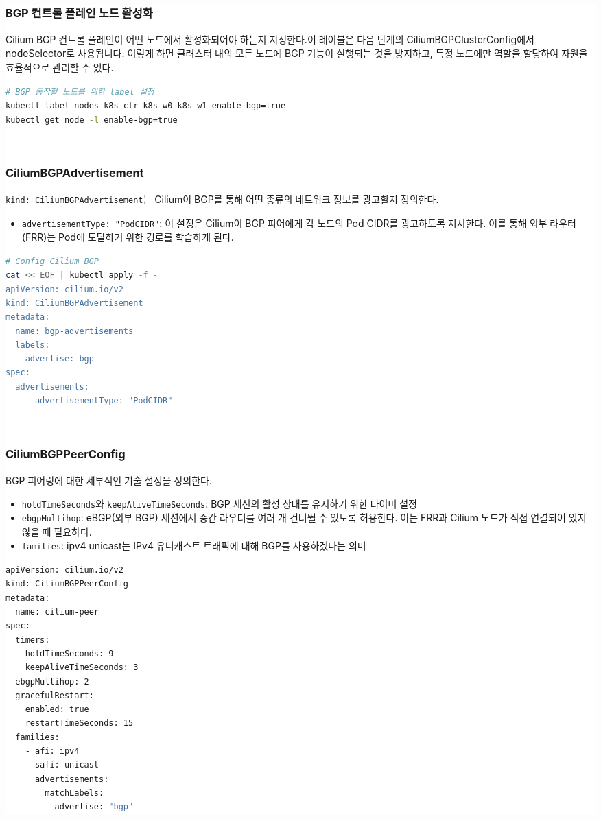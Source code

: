 ### BGP 컨트롤 플레인 노드 활성화
Cilium BGP 컨트롤 플레인이 어떤 노드에서 활성화되어야 하는지 지정한다.이 레이블은 다음 단계의 CiliumBGPClusterConfig에서 nodeSelector로 사용됩니다. 이렇게 하면 클러스터 내의 모든 노드에 BGP 기능이 실행되는 것을 방지하고, 특정 노드에만 역할을 할당하여 자원을 효율적으로 관리할 수 있다.
```bash
# BGP 동작할 노드를 위한 label 설정
kubectl label nodes k8s-ctr k8s-w0 k8s-w1 enable-bgp=true
kubectl get node -l enable-bgp=true
```
<br>

### CiliumBGPAdvertisement
`kind: CiliumBGPAdvertisement`는 Cilium이 BGP를 통해 어떤 종류의 네트워크 정보를 광고할지 정의한다.
- `advertisementType: "PodCIDR"`: 이 설정은 Cilium이 BGP 피어에게 각 노드의 Pod CIDR를 광고하도록 지시한다. 이를 통해 외부 라우터(FRR)는 Pod에 도달하기 위한 경로를 학습하게 된다.

```bash
# Config Cilium BGP
cat << EOF | kubectl apply -f -
apiVersion: cilium.io/v2
kind: CiliumBGPAdvertisement
metadata:
  name: bgp-advertisements
  labels:
    advertise: bgp
spec:
  advertisements:
    - advertisementType: "PodCIDR"
```
<br>

### CiliumBGPPeerConfig
BGP 피어링에 대한 세부적인 기술 설정을 정의한다.
- `holdTimeSeconds`와 `keepAliveTimeSeconds`: BGP 세션의 활성 상태를 유지하기 위한 타이머 설정
- `ebgpMultihop`: eBGP(외부 BGP) 세션에서 중간 라우터를 여러 개 건너뛸 수 있도록 허용한다. 이는 FRR과 Cilium 노드가 직접 연결되어 있지 않을 때 필요하다.
- `families`: ipv4 unicast는 IPv4 유니캐스트 트래픽에 대해 BGP를 사용하겠다는 의미
```bash
apiVersion: cilium.io/v2
kind: CiliumBGPPeerConfig
metadata:
  name: cilium-peer
spec:
  timers:
    holdTimeSeconds: 9
    keepAliveTimeSeconds: 3
  ebgpMultihop: 2
  gracefulRestart:
    enabled: true
    restartTimeSeconds: 15
  families:
    - afi: ipv4
      safi: unicast
      advertisements:
        matchLabels:
          advertise: "bgp"
```
